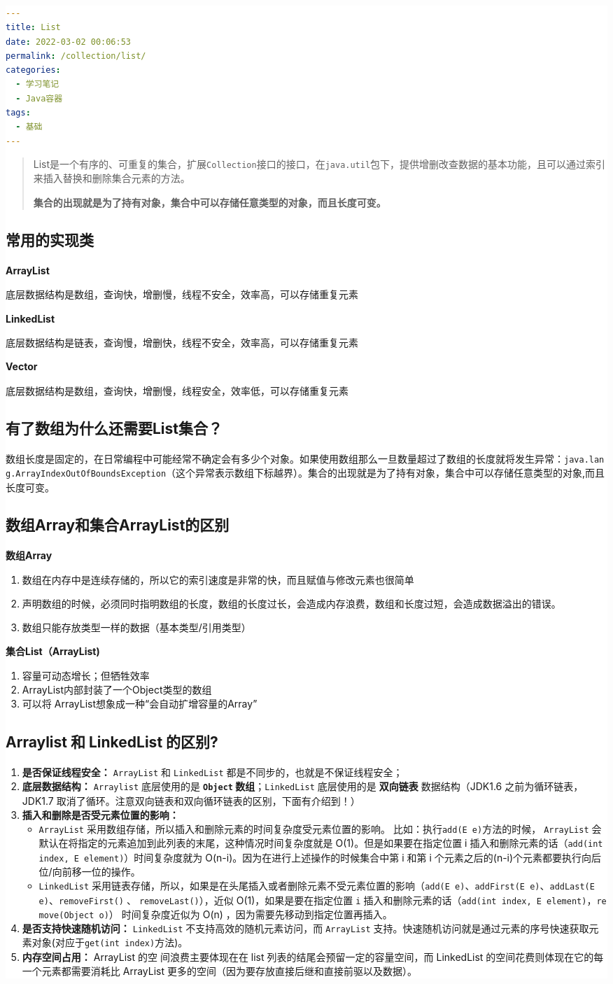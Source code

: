 ```yaml
---
title: List
date: 2022-03-02 00:06:53
permalink: /collection/list/
categories:
  - 学习笔记
  - Java容器
tags:
  - 基础
---
```

> List是一个有序的、可重复的集合，扩展`Collection`接口的接口，在`java.util`包下，提供增删改查数据的基本功能，且可以通过索引来插入替换和删除集合元素的方法。
>
> **集合的出现就是为了持有对象，集合中可以存储任意类型的对象，而且长度可变。**

## 常用的实现类

**ArrayList**

底层数据结构是数组，查询快，增删慢，线程不安全，效率高，可以存储重复元素

**LinkedList**

底层数据结构是链表，查询慢，增删快，线程不安全，效率高，可以存储重复元素

**Vector**

底层数据结构是数组，查询快，增删慢，线程安全，效率低，可以存储重复元素

## 有了数组为什么还需要List集合？

数组长度是固定的，在日常编程中可能经常不确定会有多少个对象。如果使用数组那么一旦数量超过了数组的长度就将发生异常：`java.lang.ArrayIndexOutOfBoundsException`（这个异常表示数组下标越界）。集合的出现就是为了持有对象，集合中可以存储任意类型的对象,而且长度可变。

## 数组Array和集合ArrayList的区别

**数组Array**

1. 数组在内存中是连续存储的，所以它的索引速度是非常的快，而且赋值与修改元素也很简单
2. 声明数组的时候，必须同时指明数组的长度，数组的长度过长，会造成内存浪费，数组和长度过短，会造成数据溢出的错误。

3. 数组只能存放类型一样的数据（基本类型/引用类型）

**集合List（ArrayList)**

1. 容量可动态增长；但牺牲效率
2. ArrayList内部封装了一个Object类型的数组
3. 可以将 ArrayList想象成一种“会自动扩增容量的Array”

## Arraylist 和 LinkedList 的区别?

1. **是否保证线程安全：** `ArrayList` 和 `LinkedList` 都是不同步的，也就是不保证线程安全；
2. **底层数据结构：** `Arraylist` 底层使用的是 **`Object` 数组**；`LinkedList` 底层使用的是 **双向链表** 数据结构（JDK1.6 之前为循环链表，JDK1.7 取消了循环。注意双向链表和双向循环链表的区别，下面有介绍到！）
3. **插入和删除是否受元素位置的影响：**
   - `ArrayList` 采用数组存储，所以插入和删除元素的时间复杂度受元素位置的影响。 比如：执行`add(E e)`方法的时候， `ArrayList` 会默认在将指定的元素追加到此列表的末尾，这种情况时间复杂度就是 O(1)。但是如果要在指定位置 i 插入和删除元素的话（`add(int index, E element)`）时间复杂度就为 O(n-i)。因为在进行上述操作的时候集合中第 i 和第 i 个元素之后的(n-i)个元素都要执行向后位/向前移一位的操作。
   - `LinkedList` 采用链表存储，所以，如果是在头尾插入或者删除元素不受元素位置的影响（`add(E e)`、`addFirst(E e)`、`addLast(E e)`、`removeFirst()` 、 `removeLast()`），近似 O(1)，如果是要在指定位置 `i` 插入和删除元素的话（`add(int index, E element)`，`remove(Object o)`） 时间复杂度近似为 O(n) ，因为需要先移动到指定位置再插入。
4. **是否支持快速随机访问：** `LinkedList` 不支持高效的随机元素访问，而 `ArrayList` 支持。快速随机访问就是通过元素的序号快速获取元素对象(对应于`get(int index)`方法)。
5. **内存空间占用：** ArrayList 的空 间浪费主要体现在在 list 列表的结尾会预留一定的容量空间，而 LinkedList 的空间花费则体现在它的每一个元素都需要消耗比 ArrayList 更多的空间（因为要存放直接后继和直接前驱以及数据）。
